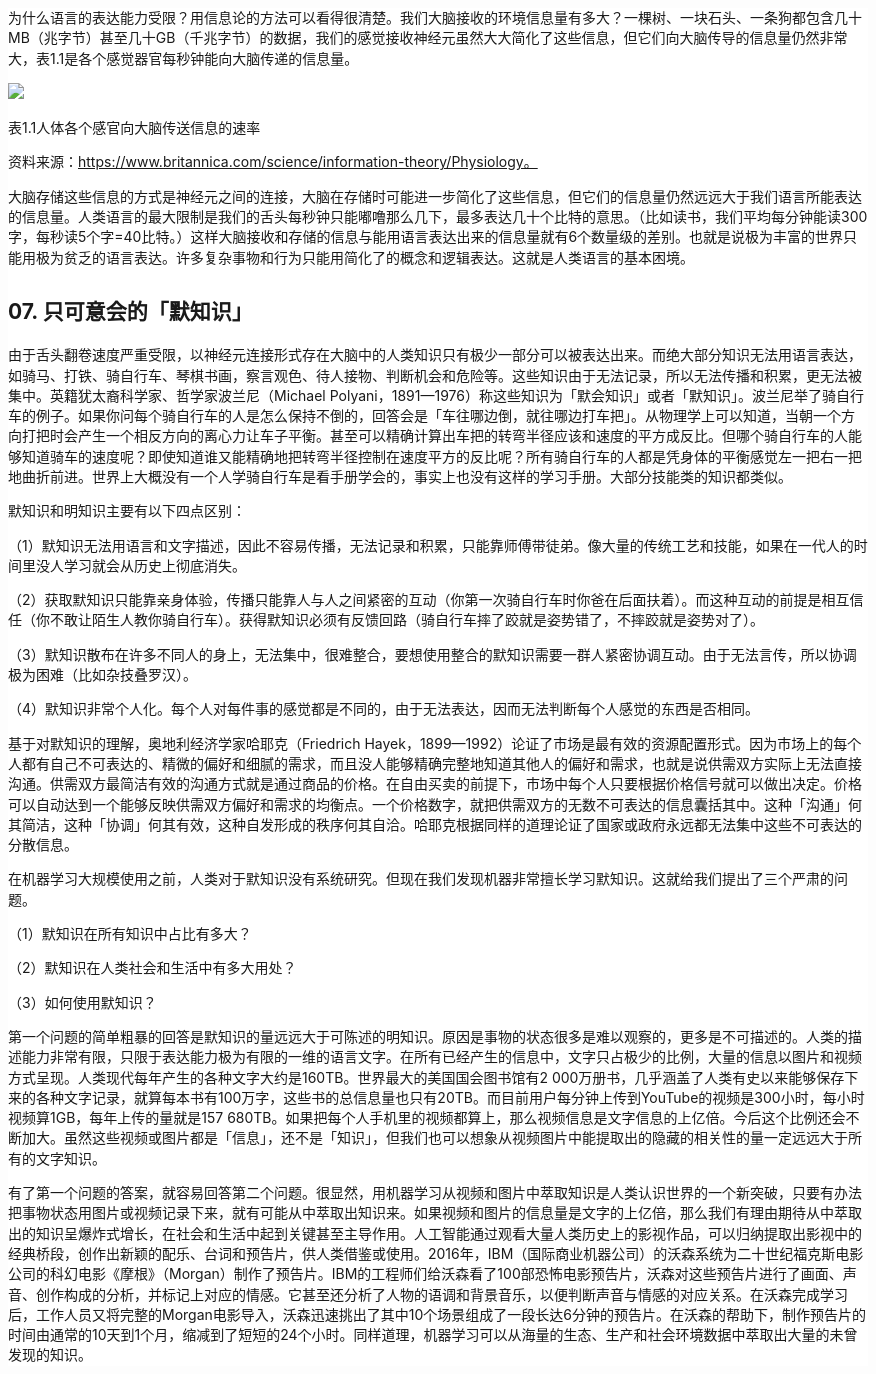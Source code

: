 为什么语言的表达能力受限？用信息论的方法可以看得很清楚。我们大脑接收的环境信息量有多大？一棵树、一块石头、一条狗都包含几十MB（兆字节）甚至几十GB（千兆字节）的数据，我们的感觉接收神经元虽然大大简化了这些信息，但它们向大脑传导的信息量仍然非常大，表1.1是各个感觉器官每秒钟能向大脑传递的信息量。

![](https://raw.githubusercontent.com/dalong0514/selfstudy/master/图片链接/复制书籍/2019594.PNG)

表1.1人体各个感官向大脑传送信息的速率

资料来源：https://www.britannica.com/science/information-theory/Physiology。



大脑存储这些信息的方式是神经元之间的连接，大脑在存储时可能进一步简化了这些信息，但它们的信息量仍然远远大于我们语言所能表达的信息量。人类语言的最大限制是我们的舌头每秒钟只能嘟噜那么几下，最多表达几十个比特的意思。（比如读书，我们平均每分钟能读300字，每秒读5个字=40比特。）这样大脑接收和存储的信息与能用语言表达出来的信息量就有6个数量级的差别。也就是说极为丰富的世界只能用极为贫乏的语言表达。许多复杂事物和行为只能用简化了的概念和逻辑表达。这就是人类语言的基本困境。





## 07. 只可意会的「默知识」


由于舌头翻卷速度严重受限，以神经元连接形式存在大脑中的人类知识只有极少一部分可以被表达出来。而绝大部分知识无法用语言表达，如骑马、打铁、骑自行车、琴棋书画，察言观色、待人接物、判断机会和危险等。这些知识由于无法记录，所以无法传播和积累，更无法被集中。英籍犹太裔科学家、哲学家波兰尼（Michael Polyani，1891—1976）称这些知识为「默会知识」或者「默知识」。波兰尼举了骑自行车的例子。如果你问每个骑自行车的人是怎么保持不倒的，回答会是「车往哪边倒，就往哪边打车把」。从物理学上可以知道，当朝一个方向打把时会产生一个相反方向的离心力让车子平衡。甚至可以精确计算出车把的转弯半径应该和速度的平方成反比。但哪个骑自行车的人能够知道骑车的速度呢？即使知道谁又能精确地把转弯半径控制在速度平方的反比呢？所有骑自行车的人都是凭身体的平衡感觉左一把右一把地曲折前进。世界上大概没有一个人学骑自行车是看手册学会的，事实上也没有这样的学习手册。大部分技能类的知识都类似。

默知识和明知识主要有以下四点区别：

（1）默知识无法用语言和文字描述，因此不容易传播，无法记录和积累，只能靠师傅带徒弟。像大量的传统工艺和技能，如果在一代人的时间里没人学习就会从历史上彻底消失。

（2）获取默知识只能靠亲身体验，传播只能靠人与人之间紧密的互动（你第一次骑自行车时你爸在后面扶着）。而这种互动的前提是相互信任（你不敢让陌生人教你骑自行车）。获得默知识必须有反馈回路（骑自行车摔了跤就是姿势错了，不摔跤就是姿势对了）。

（3）默知识散布在许多不同人的身上，无法集中，很难整合，要想使用整合的默知识需要一群人紧密协调互动。由于无法言传，所以协调极为困难（比如杂技叠罗汉）。

（4）默知识非常个人化。每个人对每件事的感觉都是不同的，由于无法表达，因而无法判断每个人感觉的东西是否相同。

基于对默知识的理解，奥地利经济学家哈耶克（Friedrich Hayek，1899—1992）论证了市场是最有效的资源配置形式。因为市场上的每个人都有自己不可表达的、精微的偏好和细腻的需求，而且没人能够精确完整地知道其他人的偏好和需求，也就是说供需双方实际上无法直接沟通。供需双方最简洁有效的沟通方式就是通过商品的价格。在自由买卖的前提下，市场中每个人只要根据价格信号就可以做出决定。价格可以自动达到一个能够反映供需双方偏好和需求的均衡点。一个价格数字，就把供需双方的无数不可表达的信息囊括其中。这种「沟通」何其简洁，这种「协调」何其有效，这种自发形成的秩序何其自洽。哈耶克根据同样的道理论证了国家或政府永远都无法集中这些不可表达的分散信息。

在机器学习大规模使用之前，人类对于默知识没有系统研究。但现在我们发现机器非常擅长学习默知识。这就给我们提出了三个严肃的问题。

（1）默知识在所有知识中占比有多大？

（2）默知识在人类社会和生活中有多大用处？

（3）如何使用默知识？

第一个问题的简单粗暴的回答是默知识的量远远大于可陈述的明知识。原因是事物的状态很多是难以观察的，更多是不可描述的。人类的描述能力非常有限，只限于表达能力极为有限的一维的语言文字。在所有已经产生的信息中，文字只占极少的比例，大量的信息以图片和视频方式呈现。人类现代每年产生的各种文字大约是160TB。世界最大的美国国会图书馆有2 000万册书，几乎涵盖了人类有史以来能够保存下来的各种文字记录，就算每本书有100万字，这些书的总信息量也只有20TB。而目前用户每分钟上传到YouTube的视频是300小时，每小时视频算1GB，每年上传的量就是157 680TB。如果把每个人手机里的视频都算上，那么视频信息是文字信息的上亿倍。今后这个比例还会不断加大。虽然这些视频或图片都是「信息」，还不是「知识」，但我们也可以想象从视频图片中能提取出的隐藏的相关性的量一定远远大于所有的文字知识。

有了第一个问题的答案，就容易回答第二个问题。很显然，用机器学习从视频和图片中萃取知识是人类认识世界的一个新突破，只要有办法把事物状态用图片或视频记录下来，就有可能从中萃取出知识来。如果视频和图片的信息量是文字的上亿倍，那么我们有理由期待从中萃取出的知识呈爆炸式增长，在社会和生活中起到关键甚至主导作用。人工智能通过观看大量人类历史上的影视作品，可以归纳提取出影视中的经典桥段，创作出新颖的配乐、台词和预告片，供人类借鉴或使用。2016年，IBM（国际商业机器公司）的沃森系统为二十世纪福克斯电影公司的科幻电影《摩根》（Morgan）制作了预告片。IBM的工程师们给沃森看了100部恐怖电影预告片，沃森对这些预告片进行了画面、声音、创作构成的分析，并标记上对应的情感。它甚至还分析了人物的语调和背景音乐，以便判断声音与情感的对应关系。在沃森完成学习后，工作人员又将完整的Morgan电影导入，沃森迅速挑出了其中10个场景组成了一段长达6分钟的预告片。在沃森的帮助下，制作预告片的时间由通常的10天到1个月，缩减到了短短的24个小时。同样道理，机器学习可以从海量的生态、生产和社会环境数据中萃取出大量的未曾发现的知识。
